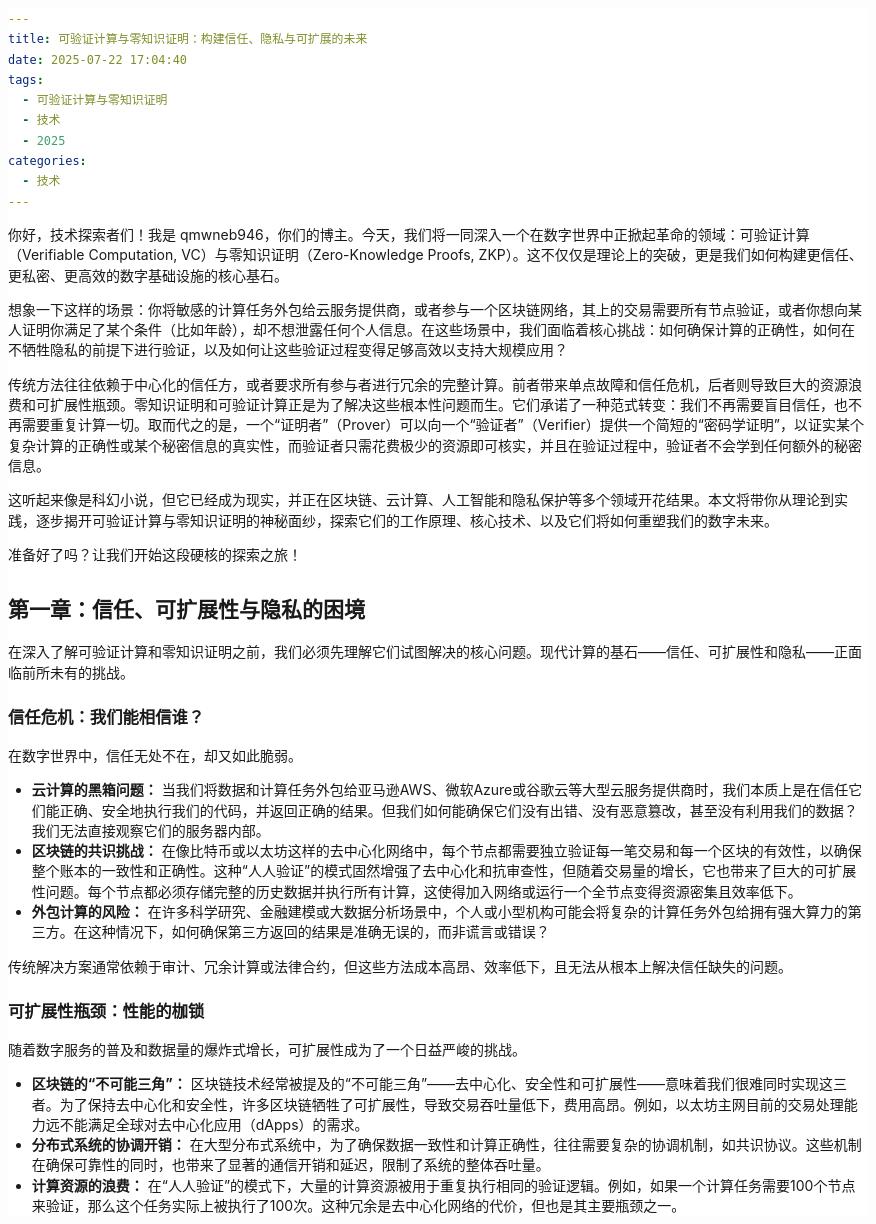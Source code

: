 ```yaml
---
title: 可验证计算与零知识证明：构建信任、隐私与可扩展的未来
date: 2025-07-22 17:04:40
tags:
  - 可验证计算与零知识证明
  - 技术
  - 2025
categories:
  - 技术
---
```


你好，技术探索者们！我是 qmwneb946，你们的博主。今天，我们将一同深入一个在数字世界中正掀起革命的领域：可验证计算（Verifiable Computation, VC）与零知识证明（Zero-Knowledge Proofs, ZKP）。这不仅仅是理论上的突破，更是我们如何构建更信任、更私密、更高效的数字基础设施的核心基石。

想象一下这样的场景：你将敏感的计算任务外包给云服务提供商，或者参与一个区块链网络，其上的交易需要所有节点验证，或者你想向某人证明你满足了某个条件（比如年龄），却不想泄露任何个人信息。在这些场景中，我们面临着核心挑战：如何确保计算的正确性，如何在不牺牲隐私的前提下进行验证，以及如何让这些验证过程变得足够高效以支持大规模应用？

传统方法往往依赖于中心化的信任方，或者要求所有参与者进行冗余的完整计算。前者带来单点故障和信任危机，后者则导致巨大的资源浪费和可扩展性瓶颈。零知识证明和可验证计算正是为了解决这些根本性问题而生。它们承诺了一种范式转变：我们不再需要盲目信任，也不再需要重复计算一切。取而代之的是，一个“证明者”（Prover）可以向一个“验证者”（Verifier）提供一个简短的“密码学证明”，以证实某个复杂计算的正确性或某个秘密信息的真实性，而验证者只需花费极少的资源即可核实，并且在验证过程中，验证者不会学到任何额外的秘密信息。

这听起来像是科幻小说，但它已经成为现实，并正在区块链、云计算、人工智能和隐私保护等多个领域开花结果。本文将带你从理论到实践，逐步揭开可验证计算与零知识证明的神秘面纱，探索它们的工作原理、核心技术、以及它们将如何重塑我们的数字未来。

准备好了吗？让我们开始这段硬核的探索之旅！

## 第一章：信任、可扩展性与隐私的困境

在深入了解可验证计算和零知识证明之前，我们必须先理解它们试图解决的核心问题。现代计算的基石——信任、可扩展性和隐私——正面临前所未有的挑战。

### 信任危机：我们能相信谁？

在数字世界中，信任无处不在，却又如此脆弱。
*   **云计算的黑箱问题：** 当我们将数据和计算任务外包给亚马逊AWS、微软Azure或谷歌云等大型云服务提供商时，我们本质上是在信任它们能正确、安全地执行我们的代码，并返回正确的结果。但我们如何能确保它们没有出错、没有恶意篡改，甚至没有利用我们的数据？我们无法直接观察它们的服务器内部。
*   **区块链的共识挑战：** 在像比特币或以太坊这样的去中心化网络中，每个节点都需要独立验证每一笔交易和每一个区块的有效性，以确保整个账本的一致性和正确性。这种“人人验证”的模式固然增强了去中心化和抗审查性，但随着交易量的增长，它也带来了巨大的可扩展性问题。每个节点都必须存储完整的历史数据并执行所有计算，这使得加入网络或运行一个全节点变得资源密集且效率低下。
*   **外包计算的风险：** 在许多科学研究、金融建模或大数据分析场景中，个人或小型机构可能会将复杂的计算任务外包给拥有强大算力的第三方。在这种情况下，如何确保第三方返回的结果是准确无误的，而非谎言或错误？

传统解决方案通常依赖于审计、冗余计算或法律合约，但这些方法成本高昂、效率低下，且无法从根本上解决信任缺失的问题。

### 可扩展性瓶颈：性能的枷锁

随着数字服务的普及和数据量的爆炸式增长，可扩展性成为了一个日益严峻的挑战。
*   **区块链的“不可能三角”：** 区块链技术经常被提及的“不可能三角”——去中心化、安全性和可扩展性——意味着我们很难同时实现这三者。为了保持去中心化和安全性，许多区块链牺牲了可扩展性，导致交易吞吐量低下，费用高昂。例如，以太坊主网目前的交易处理能力远不能满足全球对去中心化应用（dApps）的需求。
*   **分布式系统的协调开销：** 在大型分布式系统中，为了确保数据一致性和计算正确性，往往需要复杂的协调机制，如共识协议。这些机制在确保可靠性的同时，也带来了显著的通信开销和延迟，限制了系统的整体吞吐量。
*   **计算资源的浪费：** 在“人人验证”的模式下，大量的计算资源被用于重复执行相同的验证逻辑。例如，如果一个计算任务需要100个节点来验证，那么这个任务实际上被执行了100次。这种冗余是去中心化网络的代价，但也是其主要瓶颈之一。
